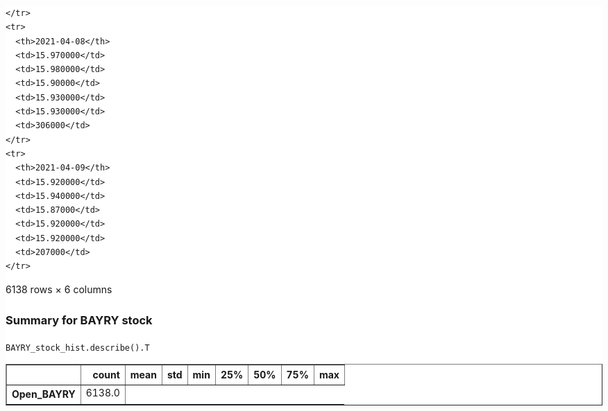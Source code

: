     </tr>
    <tr>
      <th>2021-04-08</th>
      <td>15.970000</td>
      <td>15.980000</td>
      <td>15.90000</td>
      <td>15.930000</td>
      <td>15.930000</td>
      <td>306000</td>
    </tr>
    <tr>
      <th>2021-04-09</th>
      <td>15.920000</td>
      <td>15.940000</td>
      <td>15.87000</td>
      <td>15.920000</td>
      <td>15.920000</td>
      <td>207000</td>
    </tr>
  </tbody>
</table>
<p>6138 rows × 6 columns</p>
</div>



###  Summary for BAYRY stock


```python
BAYRY_stock_hist.describe().T
```




<div>
<style scoped>
    .dataframe tbody tr th:only-of-type {
        vertical-align: middle;
    }

    .dataframe tbody tr th {
        vertical-align: top;
    }

    .dataframe thead th {
        text-align: right;
    }
</style>
<table border="1" class="dataframe">
  <thead>
    <tr style="text-align: right;">
      <th></th>
      <th>count</th>
      <th>mean</th>
      <th>std</th>
      <th>min</th>
      <th>25%</th>
      <th>50%</th>
      <th>75%</th>
      <th>max</th>
    </tr>
  </thead>
  <tbody>
    <tr>
      <th>Open_BAYRY</th>
      <td>6138.0</td>